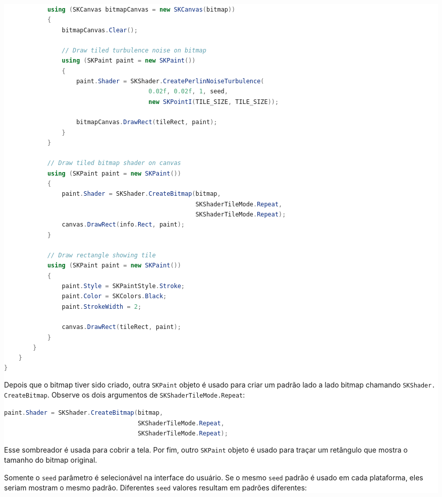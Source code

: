 ```csharp
            using (SKCanvas bitmapCanvas = new SKCanvas(bitmap))
            {
                bitmapCanvas.Clear();

                // Draw tiled turbulence noise on bitmap
                using (SKPaint paint = new SKPaint())
                {
                    paint.Shader = SKShader.CreatePerlinNoiseTurbulence(
                                        0.02f, 0.02f, 1, seed,
                                        new SKPointI(TILE_SIZE, TILE_SIZE));

                    bitmapCanvas.DrawRect(tileRect, paint);
                }
            }

            // Draw tiled bitmap shader on canvas
            using (SKPaint paint = new SKPaint())
            {
                paint.Shader = SKShader.CreateBitmap(bitmap,
                                                     SKShaderTileMode.Repeat,
                                                     SKShaderTileMode.Repeat);
                canvas.DrawRect(info.Rect, paint);
            }

            // Draw rectangle showing tile
            using (SKPaint paint = new SKPaint())
            {
                paint.Style = SKPaintStyle.Stroke;
                paint.Color = SKColors.Black;
                paint.StrokeWidth = 2;

                canvas.DrawRect(tileRect, paint);
            }
        }
    }
}
```

Depois que o bitmap tiver sido criado, outra `SKPaint` objeto é usado para criar um padrão lado a lado bitmap chamando `SKShader.CreateBitmap`. Observe os dois argumentos de `SKShaderTileMode.Repeat`:

```csharp
paint.Shader = SKShader.CreateBitmap(bitmap,
                                     SKShaderTileMode.Repeat,
                                     SKShaderTileMode.Repeat);
```

Esse sombreador é usada para cobrir a tela. Por fim, outro `SKPaint` objeto é usado para traçar um retângulo que mostra o tamanho do bitmap original.

Somente o `seed` parâmetro é selecionável na interface do usuário. Se o mesmo `seed` padrão é usado em cada plataforma, eles seriam mostram o mesmo padrão. Diferentes `seed` valores resultam em padrões diferentes:
